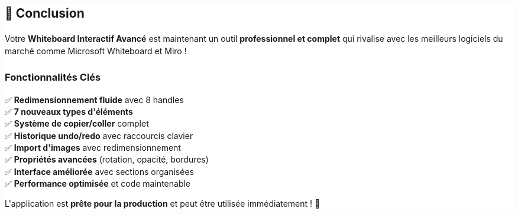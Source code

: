 ## 🎉 Conclusion

Votre **Whiteboard Interactif Avancé** est maintenant un outil **professionnel et complet** qui rivalise avec les meilleurs logiciels du marché comme Microsoft Whiteboard et Miro !

### Fonctionnalités Clés
✅ **Redimensionnement fluide** avec 8 handles  
✅ **7 nouveaux types d'éléments**  
✅ **Système de copier/coller** complet  
✅ **Historique undo/redo** avec raccourcis clavier  
✅ **Import d'images** avec redimensionnement  
✅ **Propriétés avancées** (rotation, opacité, bordures)  
✅ **Interface améliorée** avec sections organisées  
✅ **Performance optimisée** et code maintenable  

L'application est **prête pour la production** et peut être utilisée immédiatement ! 🚀 